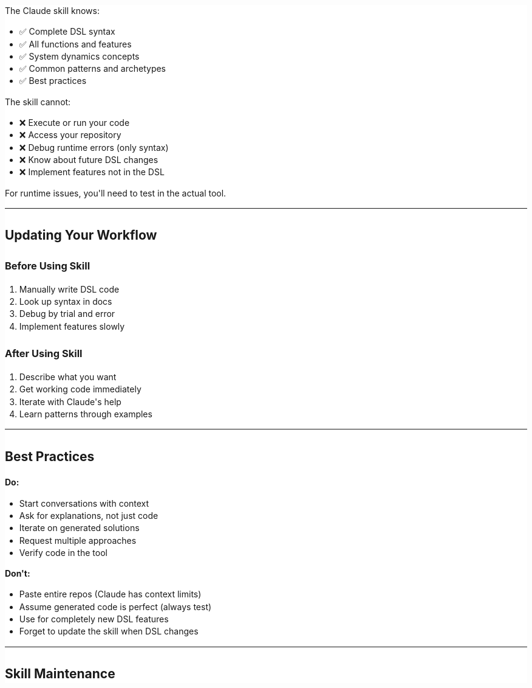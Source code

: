 The Claude skill knows:
- ✅ Complete DSL syntax
- ✅ All functions and features
- ✅ System dynamics concepts
- ✅ Common patterns and archetypes
- ✅ Best practices

The skill cannot:
- ❌ Execute or run your code
- ❌ Access your repository
- ❌ Debug runtime errors (only syntax)
- ❌ Know about future DSL changes
- ❌ Implement features not in the DSL

For runtime issues, you'll need to test in the actual tool.

---

## Updating Your Workflow

### Before Using Skill
1. Manually write DSL code
2. Look up syntax in docs
3. Debug by trial and error
4. Implement features slowly

### After Using Skill
1. Describe what you want
2. Get working code immediately
3. Iterate with Claude's help
4. Learn patterns through examples

---

## Best Practices

**Do:**
- Start conversations with context
- Ask for explanations, not just code
- Iterate on generated solutions
- Request multiple approaches
- Verify code in the tool

**Don't:**
- Paste entire repos (Claude has context limits)
- Assume generated code is perfect (always test)
- Use for completely new DSL features
- Forget to update the skill when DSL changes

---

## Skill Maintenance
